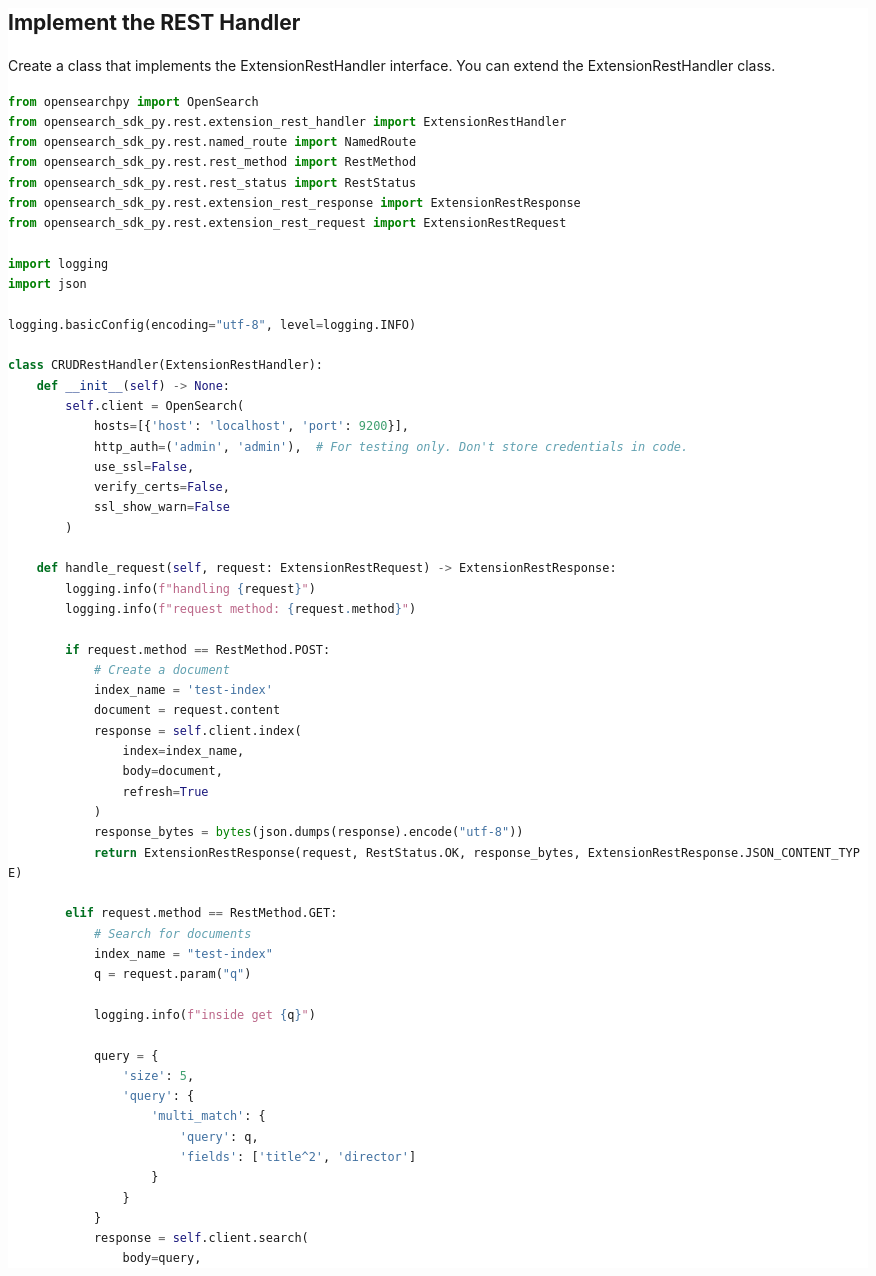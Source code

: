 ## Implement the REST Handler

Create a class that implements the ExtensionRestHandler interface. You can extend the ExtensionRestHandler class.

```python
from opensearchpy import OpenSearch
from opensearch_sdk_py.rest.extension_rest_handler import ExtensionRestHandler
from opensearch_sdk_py.rest.named_route import NamedRoute
from opensearch_sdk_py.rest.rest_method import RestMethod
from opensearch_sdk_py.rest.rest_status import RestStatus
from opensearch_sdk_py.rest.extension_rest_response import ExtensionRestResponse
from opensearch_sdk_py.rest.extension_rest_request import ExtensionRestRequest

import logging
import json

logging.basicConfig(encoding="utf-8", level=logging.INFO)

class CRUDRestHandler(ExtensionRestHandler):
    def __init__(self) -> None:
        self.client = OpenSearch(
            hosts=[{'host': 'localhost', 'port': 9200}],
            http_auth=('admin', 'admin'),  # For testing only. Don't store credentials in code.
            use_ssl=False,
            verify_certs=False,
            ssl_show_warn=False
        )

    def handle_request(self, request: ExtensionRestRequest) -> ExtensionRestResponse:
        logging.info(f"handling {request}")
        logging.info(f"request method: {request.method}")

        if request.method == RestMethod.POST:
            # Create a document
            index_name = 'test-index'
            document = request.content
            response = self.client.index(
                index=index_name,
                body=document,
                refresh=True
            ) 
            response_bytes = bytes(json.dumps(response).encode("utf-8"))
            return ExtensionRestResponse(request, RestStatus.OK, response_bytes, ExtensionRestResponse.JSON_CONTENT_TYPE)
        
        elif request.method == RestMethod.GET:
            # Search for documents
            index_name = "test-index"
            q = request.param("q")

            logging.info(f"inside get {q}")

            query = {
                'size': 5,
                'query': {
                    'multi_match': {
                        'query': q,
                        'fields': ['title^2', 'director']
                    }
                }
            }
            response = self.client.search(
                body=query,
```